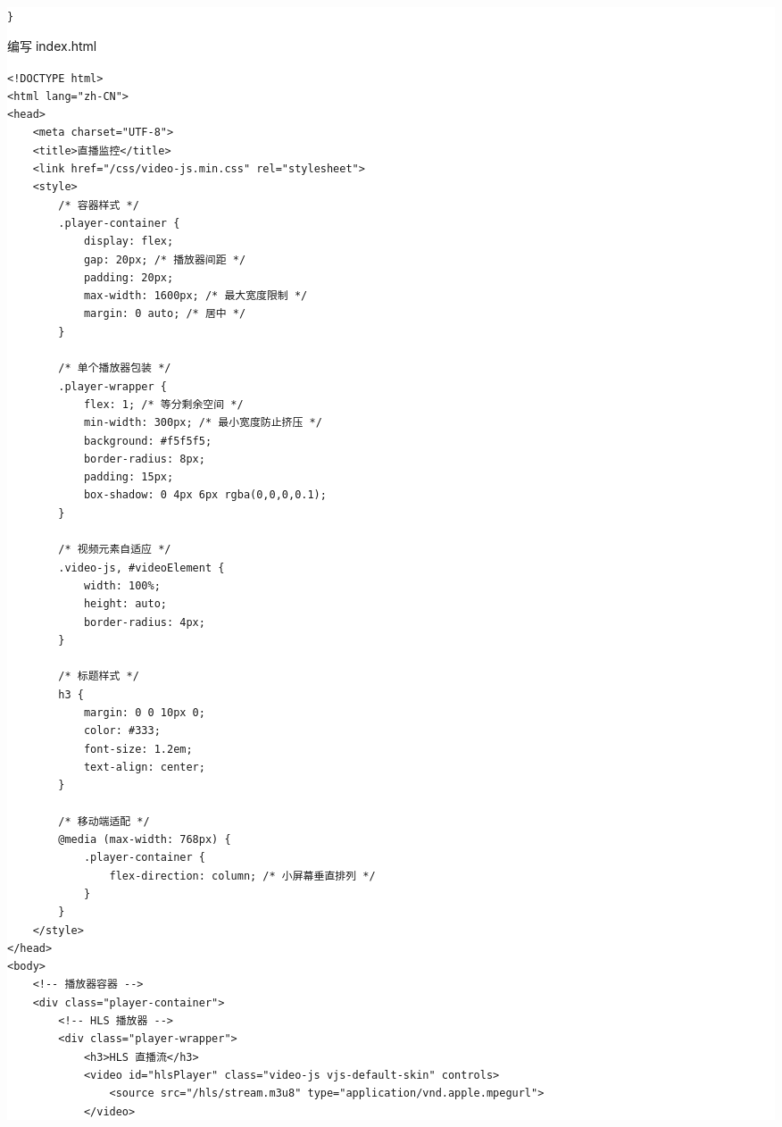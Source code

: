 ```
}
```

编写 index.html

```
<!DOCTYPE html>
<html lang="zh-CN">
<head>
    <meta charset="UTF-8">
    <title>直播监控</title>
    <link href="/css/video-js.min.css" rel="stylesheet">
	<style>
        /* 容器样式 */
        .player-container {
            display: flex;
            gap: 20px; /* 播放器间距 */
            padding: 20px;
            max-width: 1600px; /* 最大宽度限制 */
            margin: 0 auto; /* 居中 */
        }

        /* 单个播放器包装 */
        .player-wrapper {
            flex: 1; /* 等分剩余空间 */
            min-width: 300px; /* 最小宽度防止挤压 */
            background: #f5f5f5;
            border-radius: 8px;
            padding: 15px;
            box-shadow: 0 4px 6px rgba(0,0,0,0.1);
        }

        /* 视频元素自适应 */
        .video-js, #videoElement {
            width: 100%;
            height: auto;
            border-radius: 4px;
        }

        /* 标题样式 */
        h3 {
            margin: 0 0 10px 0;
            color: #333;
            font-size: 1.2em;
            text-align: center;
        }

        /* 移动端适配 */
        @media (max-width: 768px) {
            .player-container {
                flex-direction: column; /* 小屏幕垂直排列 */
            }
        }
    </style>
</head>
<body>
    <!-- 播放器容器 -->
    <div class="player-container">
        <!-- HLS 播放器 -->
        <div class="player-wrapper">
            <h3>HLS 直播流</h3>
            <video id="hlsPlayer" class="video-js vjs-default-skin" controls>
                <source src="/hls/stream.m3u8" type="application/vnd.apple.mpegurl">
            </video>
```